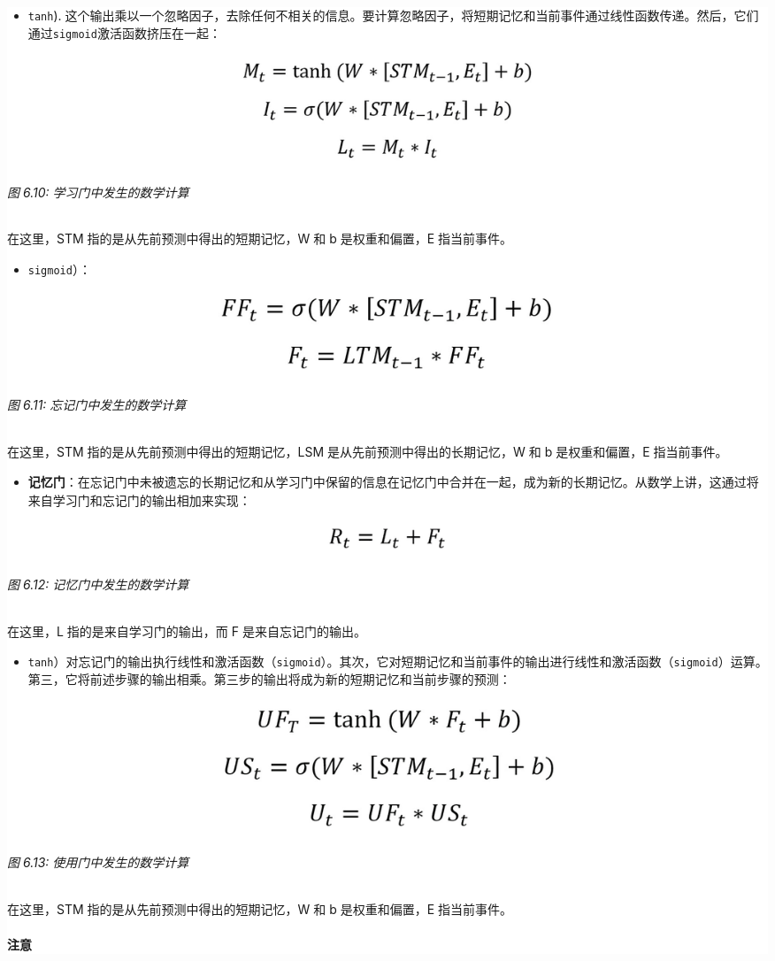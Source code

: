 +   `tanh`). 这个输出乘以一个忽略因子，去除任何不相关的信息。要计算忽略因子，将短期记忆和当前事件通过线性函数传递。然后，它们通过`sigmoid`激活函数挤压在一起：

![方程式 6.10: 学习门中发生的数学计算](img/C11865_06_10.jpg)

###### 图 6.10: 学习门中发生的数学计算

在这里，STM 指的是从先前预测中得出的短期记忆，W 和 b 是权重和偏置，E 指当前事件。

+   `sigmoid`）：

![方程式 6.11: 忘记门中发生的数学计算](img/C11865_06_11.jpg)

###### 图 6.11: 忘记门中发生的数学计算

在这里，STM 指的是从先前预测中得出的短期记忆，LSM 是从先前预测中得出的长期记忆，W 和 b 是权重和偏置，E 指当前事件。

+   **记忆门**：在忘记门中未被遗忘的长期记忆和从学习门中保留的信息在记忆门中合并在一起，成为新的长期记忆。从数学上讲，这通过将来自学习门和忘记门的输出相加来实现：

![方程式 6.12: 记忆门中发生的数学计算](img/C11865_06_12.jpg)

###### 图 6.12: 记忆门中发生的数学计算

在这里，L 指的是来自学习门的输出，而 F 是来自忘记门的输出。

+   `tanh`）对忘记门的输出执行线性和激活函数（`sigmoid`）。其次，它对短期记忆和当前事件的输出进行线性和激活函数（`sigmoid`）运算。第三，它将前述步骤的输出相乘。第三步的输出将成为新的短期记忆和当前步骤的预测：

![方程式 6.13: 使用门中发生的数学计算](img/C11865_06_13.jpg)

###### 图 6.13: 使用门中发生的数学计算

在这里，STM 指的是从先前预测中得出的短期记忆，W 和 b 是权重和偏置，E 指当前事件。

#### 注意
